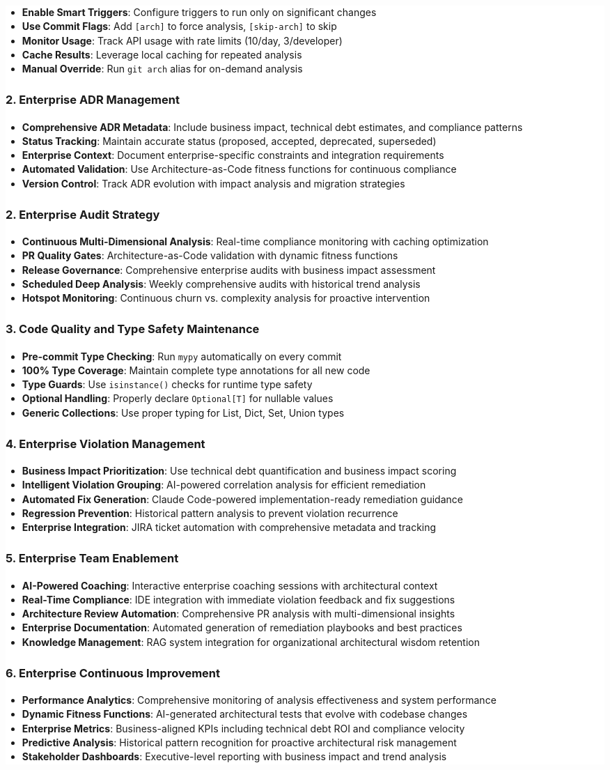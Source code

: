 - **Enable Smart Triggers**: Configure triggers to run only on significant changes
- **Use Commit Flags**: Add `[arch]` to force analysis, `[skip-arch]` to skip
- **Monitor Usage**: Track API usage with rate limits (10/day, 3/developer)
- **Cache Results**: Leverage local caching for repeated analysis
- **Manual Override**: Run `git arch` alias for on-demand analysis

### 2. Enterprise ADR Management

- **Comprehensive ADR Metadata**: Include business impact, technical debt estimates, and compliance patterns
- **Status Tracking**: Maintain accurate status (proposed, accepted, deprecated, superseded)
- **Enterprise Context**: Document enterprise-specific constraints and integration requirements
- **Automated Validation**: Use Architecture-as-Code fitness functions for continuous compliance
- **Version Control**: Track ADR evolution with impact analysis and migration strategies

### 2. Enterprise Audit Strategy

- **Continuous Multi-Dimensional Analysis**: Real-time compliance monitoring with caching optimization
- **PR Quality Gates**: Architecture-as-Code validation with dynamic fitness functions
- **Release Governance**: Comprehensive enterprise audits with business impact assessment
- **Scheduled Deep Analysis**: Weekly comprehensive audits with historical trend analysis
- **Hotspot Monitoring**: Continuous churn vs. complexity analysis for proactive intervention

### 3. Code Quality and Type Safety Maintenance

- **Pre-commit Type Checking**: Run `mypy` automatically on every commit
- **100% Type Coverage**: Maintain complete type annotations for all new code
- **Type Guards**: Use `isinstance()` checks for runtime type safety
- **Optional Handling**: Properly declare `Optional[T]` for nullable values
- **Generic Collections**: Use proper typing for List, Dict, Set, Union types

### 4. Enterprise Violation Management

- **Business Impact Prioritization**: Use technical debt quantification and business impact scoring
- **Intelligent Violation Grouping**: AI-powered correlation analysis for efficient remediation
- **Automated Fix Generation**: Claude Code-powered implementation-ready remediation guidance
- **Regression Prevention**: Historical pattern analysis to prevent violation recurrence
- **Enterprise Integration**: JIRA ticket automation with comprehensive metadata and tracking

### 5. Enterprise Team Enablement

- **AI-Powered Coaching**: Interactive enterprise coaching sessions with architectural context
- **Real-Time Compliance**: IDE integration with immediate violation feedback and fix suggestions
- **Architecture Review Automation**: Comprehensive PR analysis with multi-dimensional insights
- **Enterprise Documentation**: Automated generation of remediation playbooks and best practices
- **Knowledge Management**: RAG system integration for organizational architectural wisdom retention

### 6. Enterprise Continuous Improvement

- **Performance Analytics**: Comprehensive monitoring of analysis effectiveness and system performance
- **Dynamic Fitness Functions**: AI-generated architectural tests that evolve with codebase changes
- **Enterprise Metrics**: Business-aligned KPIs including technical debt ROI and compliance velocity
- **Predictive Analysis**: Historical pattern recognition for proactive architectural risk management
- **Stakeholder Dashboards**: Executive-level reporting with business impact and trend analysis
